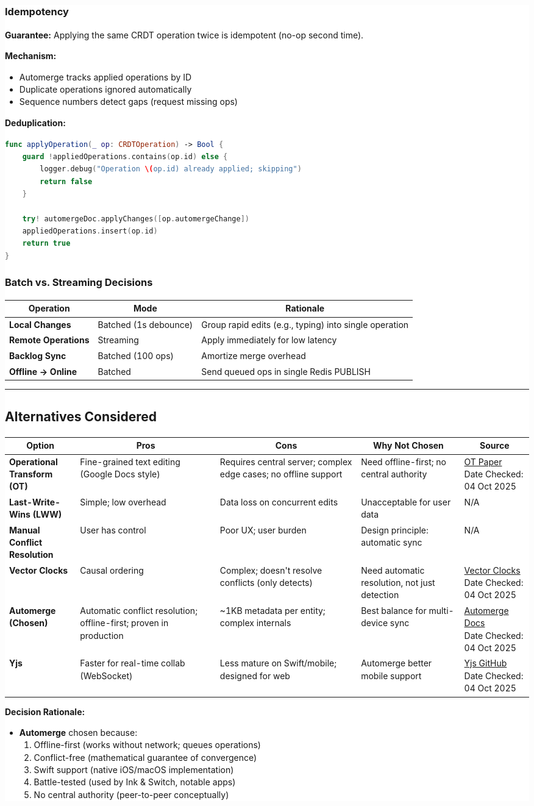 ### Idempotency

**Guarantee:** Applying the same CRDT operation twice is idempotent (no-op second time).

**Mechanism:**
- Automerge tracks applied operations by ID
- Duplicate operations ignored automatically
- Sequence numbers detect gaps (request missing ops)

**Deduplication:**
```swift
func applyOperation(_ op: CRDTOperation) -> Bool {
    guard !appliedOperations.contains(op.id) else {
        logger.debug("Operation \(op.id) already applied; skipping")
        return false
    }
    
    try! automergeDoc.applyChanges([op.automergeChange])
    appliedOperations.insert(op.id)
    return true
}
```

### Batch vs. Streaming Decisions

| Operation | Mode | Rationale |
|-----------|------|-----------|
| **Local Changes** | Batched (1s debounce) | Group rapid edits (e.g., typing) into single operation |
| **Remote Operations** | Streaming | Apply immediately for low latency |
| **Backlog Sync** | Batched (100 ops) | Amortize merge overhead |
| **Offline → Online** | Batched | Send queued ops in single Redis PUBLISH |

---

## Alternatives Considered

| Option | Pros | Cons | Why Not Chosen | Source |
|--------|------|------|----------------|--------|
| **Operational Transform (OT)** | Fine-grained text editing (Google Docs style) | Requires central server; complex edge cases; no offline support | Need offline-first; no central authority | [OT Paper](https://dl.acm.org/doi/10.1145/215585.215706) <br> Date Checked: 04 Oct 2025 |
| **Last-Write-Wins (LWW)** | Simple; low overhead | Data loss on concurrent edits | Unacceptable for user data | N/A |
| **Manual Conflict Resolution** | User has control | Poor UX; user burden | Design principle: automatic sync | N/A |
| **Vector Clocks** | Causal ordering | Complex; doesn't resolve conflicts (only detects) | Need automatic resolution, not just detection | [Vector Clocks](https://en.wikipedia.org/wiki/Vector_clock) <br> Date Checked: 04 Oct 2025 |
| **Automerge (Chosen)** | Automatic conflict resolution; offline-first; proven in production | ~1KB metadata per entity; complex internals | Best balance for multi-device sync | [Automerge Docs](https://automerge.org/docs/hello/) <br> Date Checked: 04 Oct 2025 |
| **Yjs** | Faster for real-time collab (WebSocket) | Less mature on Swift/mobile; designed for web | Automerge better mobile support | [Yjs GitHub](https://github.com/yjs/yjs) <br> Date Checked: 04 Oct 2025 |

**Decision Rationale:**
- **Automerge** chosen because:
  1. Offline-first (works without network; queues operations)
  2. Conflict-free (mathematical guarantee of convergence)
  3. Swift support (native iOS/macOS implementation)
  4. Battle-tested (used by Ink & Switch, notable apps)
  5. No central authority (peer-to-peer conceptually)
